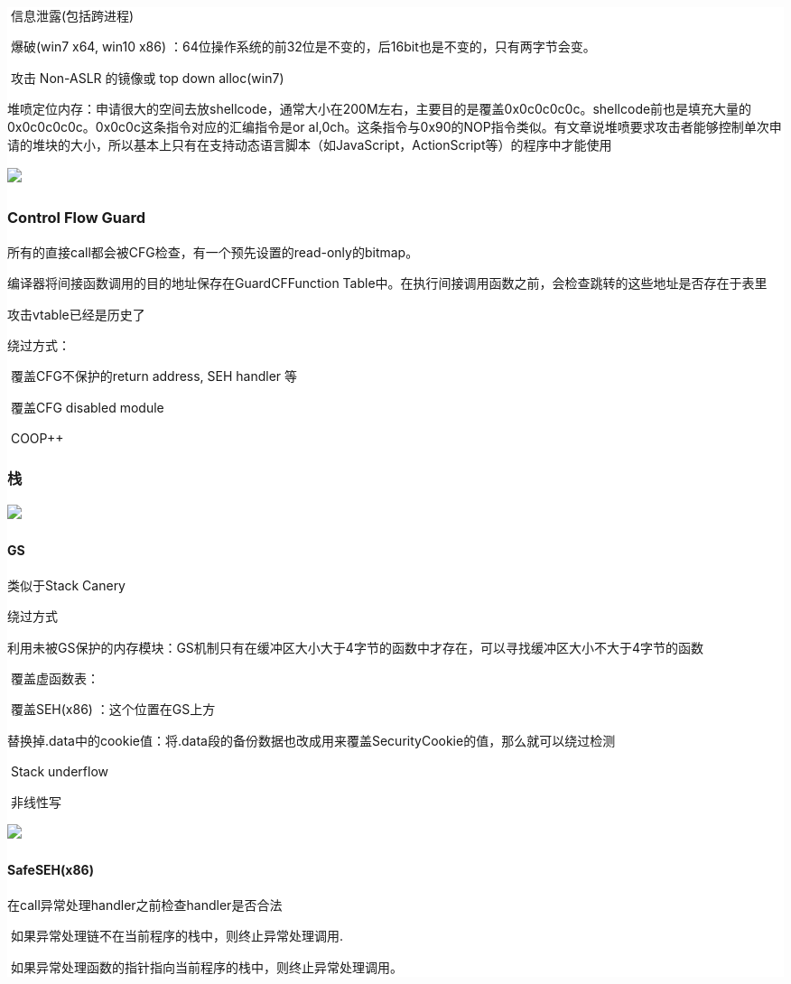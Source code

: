 ​	信息泄露(包括跨进程) 

​	爆破(win7 x64,  win10 x86) ：64位操作系统的前32位是不变的，后16bit也是不变的，只有两字节会变。

​	攻击 Non-ASLR 的镜像或 top down alloc(win7) 

​	堆喷定位内存：申请很大的空间去放shellcode，通常大小在200M左右，主要目的是覆盖0x0c0c0c0c。shellcode前也是填充大量的0x0c0c0c0c。0x0c0c这条指令对应的汇编指令是or al,0ch。这条指令与0x90的NOP指令类似。有文章说堆喷要求攻击者能够控制单次申请的堆块的大小，所以基本上只有在支持动态语言脚本（如JavaScript，ActionScript等）的程序中才能使用

![](https://raw.githubusercontent.com/ble55ing/PicGo/master/windwos4.png)

### Control	Flow Guard 

所有的直接call都会被CFG检查，有一个预先设置的read-only的bitmap。

编译器将间接函数调用的目的地址保存在GuardCFFunction Table中。在执行间接调用函数之前，会检查跳转的这些地址是否存在于表里

攻击vtable已经是历史了

绕过方式：

​	覆盖CFG不保护的return address, SEH handler 等

​	覆盖CFG	disabled	module 

​	COOP++ 

### 栈

![](https://raw.githubusercontent.com/ble55ing/PicGo/master/windows5.png)

#### GS

类似于Stack Canery

绕过方式

​	利用未被GS保护的内存模块：GS机制只有在缓冲区大小大于4字节的函数中才存在，可以寻找缓冲区大小不大于4字节的函数

​	覆盖虚函数表：

​	覆盖SEH(x86) ：这个位置在GS上方

​	替换掉.data中的cookie值：将.data段的备份数据也改成用来覆盖SecurityCookie的值，那么就可以绕过检测

​	Stack underflow 

​	非线性写

![](https://raw.githubusercontent.com/ble55ing/PicGo/master/windwos6.png)

#### SafeSEH(x86)

在call异常处理handler之前检查handler是否合法

​	如果异常处理链不在当前程序的栈中，则终止异常处理调用.

​	如果异常处理函数的指针指向当前程序的栈中，则终止异常处理调用。
